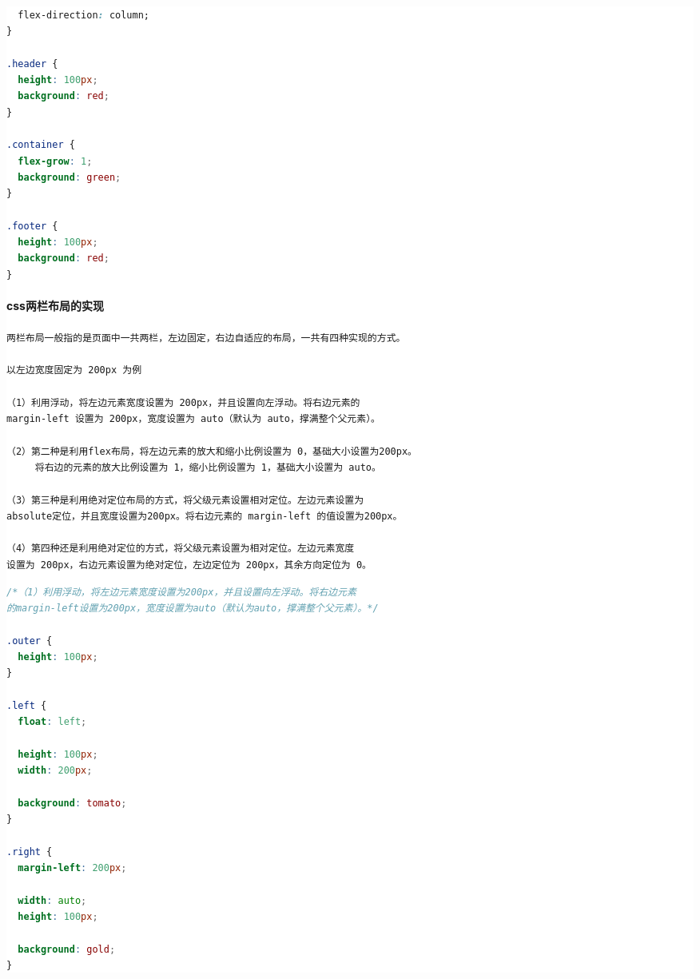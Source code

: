 ```css
  flex-direction: column;
}

.header {
  height: 100px;
  background: red;
}

.container {
  flex-grow: 1;
  background: green;
}

.footer {
  height: 100px;
  background: red;
}
```

   #### css两栏布局的实现
```
两栏布局一般指的是页面中一共两栏，左边固定，右边自适应的布局，一共有四种实现的方式。

以左边宽度固定为 200px 为例

（1）利用浮动，将左边元素宽度设置为 200px，并且设置向左浮动。将右边元素的 
margin-left 设置为 200px，宽度设置为 auto（默认为 auto，撑满整个父元素）。

（2）第二种是利用flex布局，将左边元素的放大和缩小比例设置为 0，基础大小设置为200px。
     将右边的元素的放大比例设置为 1，缩小比例设置为 1，基础大小设置为 auto。

（3）第三种是利用绝对定位布局的方式，将父级元素设置相对定位。左边元素设置为 
absolute定位，并且宽度设置为200px。将右边元素的 margin-left 的值设置为200px。

（4）第四种还是利用绝对定位的方式，将父级元素设置为相对定位。左边元素宽度
设置为 200px，右边元素设置为绝对定位，左边定位为 200px，其余方向定位为 0。
```

```css
/*（1）利用浮动，将左边元素宽度设置为200px，并且设置向左浮动。将右边元素
的margin-left设置为200px，宽度设置为auto（默认为auto，撑满整个父元素）。*/

.outer {
  height: 100px;
}

.left {
  float: left;

  height: 100px;
  width: 200px;

  background: tomato;
}

.right {
  margin-left: 200px;

  width: auto;
  height: 100px;

  background: gold;
}

```